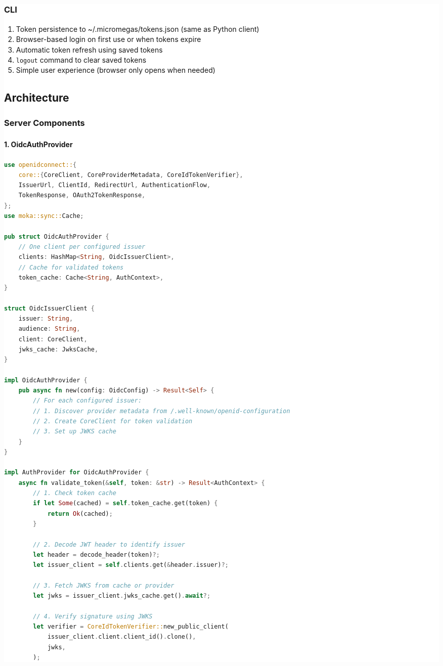 ### CLI
1. Token persistence to ~/.micromegas/tokens.json (same as Python client)
2. Browser-based login on first use or when tokens expire
3. Automatic token refresh using saved tokens
4. `logout` command to clear saved tokens
5. Simple user experience (browser only opens when needed)

## Architecture

### Server Components

#### 1. OidcAuthProvider
```rust
use openidconnect::{
    core::{CoreClient, CoreProviderMetadata, CoreIdTokenVerifier},
    IssuerUrl, ClientId, RedirectUrl, AuthenticationFlow,
    TokenResponse, OAuth2TokenResponse,
};
use moka::sync::Cache;

pub struct OidcAuthProvider {
    // One client per configured issuer
    clients: HashMap<String, OidcIssuerClient>,
    // Cache for validated tokens
    token_cache: Cache<String, AuthContext>,
}

struct OidcIssuerClient {
    issuer: String,
    audience: String,
    client: CoreClient,
    jwks_cache: JwksCache,
}

impl OidcAuthProvider {
    pub async fn new(config: OidcConfig) -> Result<Self> {
        // For each configured issuer:
        // 1. Discover provider metadata from /.well-known/openid-configuration
        // 2. Create CoreClient for token validation
        // 3. Set up JWKS cache
    }
}

impl AuthProvider for OidcAuthProvider {
    async fn validate_token(&self, token: &str) -> Result<AuthContext> {
        // 1. Check token cache
        if let Some(cached) = self.token_cache.get(token) {
            return Ok(cached);
        }

        // 2. Decode JWT header to identify issuer
        let header = decode_header(token)?;
        let issuer_client = self.clients.get(&header.issuer)?;

        // 3. Fetch JWKS from cache or provider
        let jwks = issuer_client.jwks_cache.get().await?;

        // 4. Verify signature using JWKS
        let verifier = CoreIdTokenVerifier::new_public_client(
            issuer_client.client.client_id().clone(),
            jwks,
        );
```